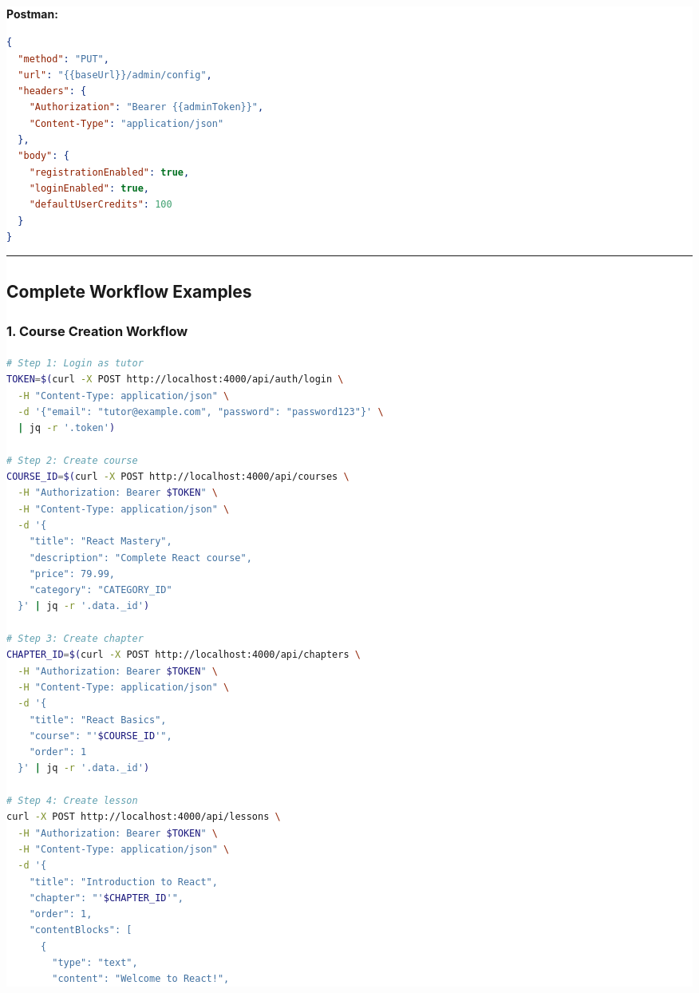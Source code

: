 **Postman:**

```json
{
  "method": "PUT",
  "url": "{{baseUrl}}/admin/config",
  "headers": {
    "Authorization": "Bearer {{adminToken}}",
    "Content-Type": "application/json"
  },
  "body": {
    "registrationEnabled": true,
    "loginEnabled": true,
    "defaultUserCredits": 100
  }
}
```

---

## Complete Workflow Examples

### 1. Course Creation Workflow

```bash
# Step 1: Login as tutor
TOKEN=$(curl -X POST http://localhost:4000/api/auth/login \
  -H "Content-Type: application/json" \
  -d '{"email": "tutor@example.com", "password": "password123"}' \
  | jq -r '.token')

# Step 2: Create course
COURSE_ID=$(curl -X POST http://localhost:4000/api/courses \
  -H "Authorization: Bearer $TOKEN" \
  -H "Content-Type: application/json" \
  -d '{
    "title": "React Mastery",
    "description": "Complete React course",
    "price": 79.99,
    "category": "CATEGORY_ID"
  }' | jq -r '.data._id')

# Step 3: Create chapter
CHAPTER_ID=$(curl -X POST http://localhost:4000/api/chapters \
  -H "Authorization: Bearer $TOKEN" \
  -H "Content-Type: application/json" \
  -d '{
    "title": "React Basics",
    "course": "'$COURSE_ID'",
    "order": 1
  }' | jq -r '.data._id')

# Step 4: Create lesson
curl -X POST http://localhost:4000/api/lessons \
  -H "Authorization: Bearer $TOKEN" \
  -H "Content-Type: application/json" \
  -d '{
    "title": "Introduction to React",
    "chapter": "'$CHAPTER_ID'",
    "order": 1,
    "contentBlocks": [
      {
        "type": "text",
        "content": "Welcome to React!",
```